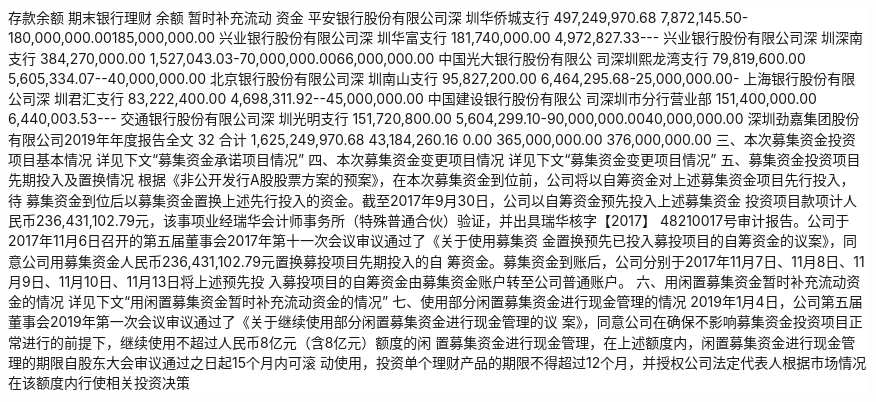 存款余额
期末银行理财
余额
暂时补充流动
资金
平安银行股份有限公司深
圳华侨城支行
497,249,970.68
7,872,145.50-180,000,000.00185,000,000.00
兴业银行股份有限公司深
圳华富支行
181,740,000.00
4,972,827.33---
兴业银行股份有限公司深
圳深南支行
384,270,000.00
1,527,043.03-70,000,000.0066,000,000.00
中国光大银行股份有限公
司深圳熙龙湾支行
79,819,600.00
5,605,334.07--40,000,000.00
北京银行股份有限公司深
圳南山支行
95,827,200.00
6,464,295.68-25,000,000.00-
上海银行股份有限公司深
圳君汇支行
83,222,400.00
4,698,311.92--45,000,000.00
中国建设银行股份有限公
司深圳市分行营业部
151,400,000.00
6,440,003.53---
交通银行股份有限公司深
圳光明支行
151,720,800.00
5,604,299.10-90,000,000.0040,000,000.00
深圳劲嘉集团股份有限公司2019年年度报告全文
32
合计
1,625,249,970.68
43,184,260.16
0.00
365,000,000.00
376,000,000.00
三、本次募集资金投资项目基本情况
详见下文“募集资金承诺项目情况”
四、本次募集资金变更项目情况
详见下文“募集资金变更项目情况”
五、募集资金投资项目先期投入及置换情况
根据《非公开发行A股股票方案的预案》，在本次募集资金到位前，公司将以自筹资金对上述募集资金项目先行投入，待
募集资金到位后以募集资金置换上述先行投入的资金。截至2017年9月30日，公司以自筹资金预先投入上述募集资金
投资项目款项计人民币236,431,102.79元，该事项业经瑞华会计师事务所（特殊普通合伙）验证，并出具瑞华核字【2017】
48210017号审计报告。公司于2017年11月6日召开的第五届董事会2017年第十一次会议审议通过了《关于使用募集资
金置换预先已投入募投项目的自筹资金的议案》，同意公司用募集资金人民币236,431,102.79元置换募投项目先期投入的自
筹资金。募集资金到账后，公司分别于2017年11月7日、11月8日、11月9日、11月10日、11月13日将上述预先投
入募投项目的自筹资金由募集资金账户转至公司普通账户。
六、用闲置募集资金暂时补充流动资金的情况
详见下文“用闲置募集资金暂时补充流动资金的情况”
七、使用部分闲置募集资金进行现金管理的情况
2019年1月4日，公司第五届董事会2019年第一次会议审议通过了《关于继续使用部分闲置募集资金进行现金管理的议
案》，同意公司在确保不影响募集资金投资项目正常进行的前提下，继续使用不超过人民币8亿元（含8亿元）额度的闲
置募集资金进行现金管理，在上述额度内，闲置募集资金进行现金管理的期限自股东大会审议通过之日起15个月内可滚
动使用，投资单个理财产品的期限不得超过12个月，并授权公司法定代表人根据市场情况在该额度内行使相关投资决策